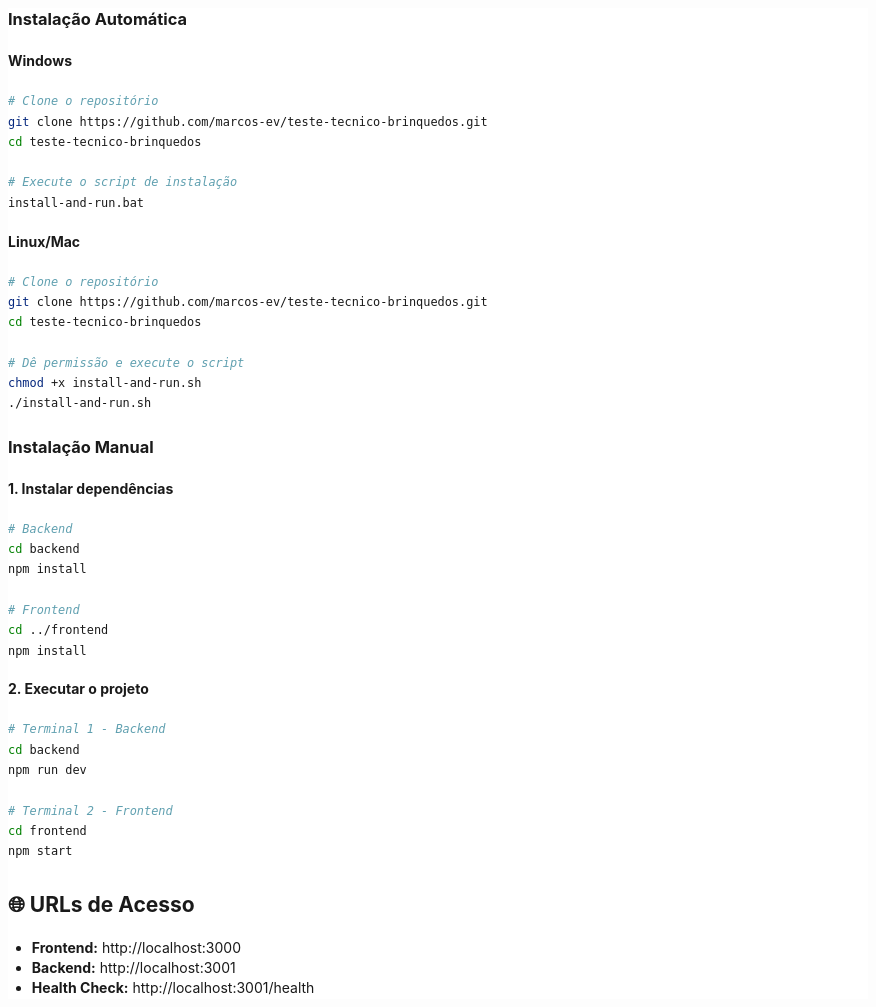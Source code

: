### Instalação Automática

#### Windows
```bash
# Clone o repositório
git clone https://github.com/marcos-ev/teste-tecnico-brinquedos.git
cd teste-tecnico-brinquedos

# Execute o script de instalação
install-and-run.bat
```

#### Linux/Mac
```bash
# Clone o repositório
git clone https://github.com/marcos-ev/teste-tecnico-brinquedos.git
cd teste-tecnico-brinquedos

# Dê permissão e execute o script
chmod +x install-and-run.sh
./install-and-run.sh
```

### Instalação Manual

#### 1. Instalar dependências
```bash
# Backend
cd backend
npm install

# Frontend
cd ../frontend
npm install
```

#### 2. Executar o projeto
```bash
# Terminal 1 - Backend
cd backend
npm run dev

# Terminal 2 - Frontend
cd frontend
npm start
```

## 🌐 URLs de Acesso

- **Frontend:** http://localhost:3000
- **Backend:** http://localhost:3001
- **Health Check:** http://localhost:3001/health
